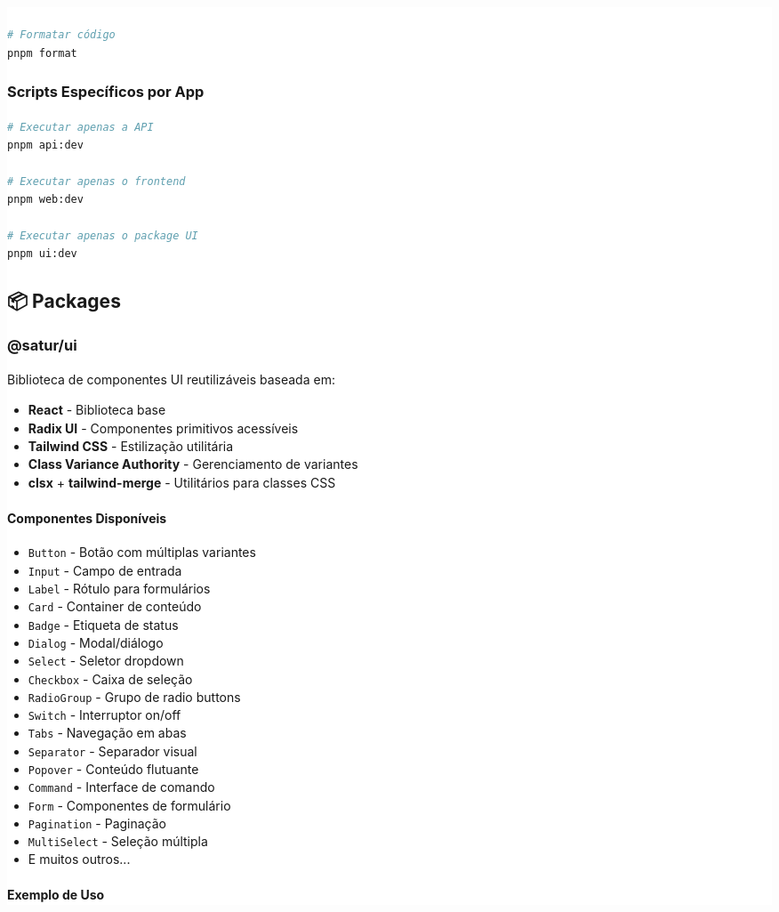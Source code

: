 ```bash

# Formatar código
pnpm format
```

### Scripts Específicos por App

```bash
# Executar apenas a API
pnpm api:dev

# Executar apenas o frontend
pnpm web:dev

# Executar apenas o package UI
pnpm ui:dev
```

## 📦 Packages

### @satur/ui

Biblioteca de componentes UI reutilizáveis baseada em:
- **React** - Biblioteca base
- **Radix UI** - Componentes primitivos acessíveis
- **Tailwind CSS** - Estilização utilitária
- **Class Variance Authority** - Gerenciamento de variantes
- **clsx** + **tailwind-merge** - Utilitários para classes CSS

#### Componentes Disponíveis

- `Button` - Botão com múltiplas variantes
- `Input` - Campo de entrada
- `Label` - Rótulo para formulários
- `Card` - Container de conteúdo
- `Badge` - Etiqueta de status
- `Dialog` - Modal/diálogo
- `Select` - Seletor dropdown
- `Checkbox` - Caixa de seleção
- `RadioGroup` - Grupo de radio buttons
- `Switch` - Interruptor on/off
- `Tabs` - Navegação em abas
- `Separator` - Separador visual
- `Popover` - Conteúdo flutuante
- `Command` - Interface de comando
- `Form` - Componentes de formulário
- `Pagination` - Paginação
- `MultiSelect` - Seleção múltipla
- E muitos outros...

#### Exemplo de Uso
